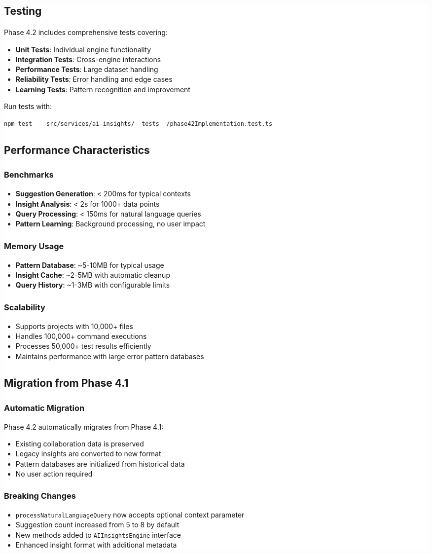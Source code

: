 ## Testing

Phase 4.2 includes comprehensive tests covering:

- **Unit Tests**: Individual engine functionality
- **Integration Tests**: Cross-engine interactions
- **Performance Tests**: Large dataset handling
- **Reliability Tests**: Error handling and edge cases
- **Learning Tests**: Pattern recognition and improvement

Run tests with:
```bash
npm test -- src/services/ai-insights/__tests__/phase42Implementation.test.ts
```

## Performance Characteristics

### Benchmarks

- **Suggestion Generation**: < 200ms for typical contexts
- **Insight Analysis**: < 2s for 1000+ data points
- **Query Processing**: < 150ms for natural language queries
- **Pattern Learning**: Background processing, no user impact

### Memory Usage

- **Pattern Database**: ~5-10MB for typical usage
- **Insight Cache**: ~2-5MB with automatic cleanup
- **Query History**: ~1-3MB with configurable limits

### Scalability

- Supports projects with 10,000+ files
- Handles 100,000+ command executions
- Processes 50,000+ test results efficiently
- Maintains performance with large error pattern databases

## Migration from Phase 4.1

### Automatic Migration

Phase 4.2 automatically migrates from Phase 4.1:

- Existing collaboration data is preserved
- Legacy insights are converted to new format
- Pattern databases are initialized from historical data
- No user action required

### Breaking Changes

- `processNaturalLanguageQuery` now accepts optional context parameter
- Suggestion count increased from 5 to 8 by default
- New methods added to `AIInsightsEngine` interface
- Enhanced insight format with additional metadata
